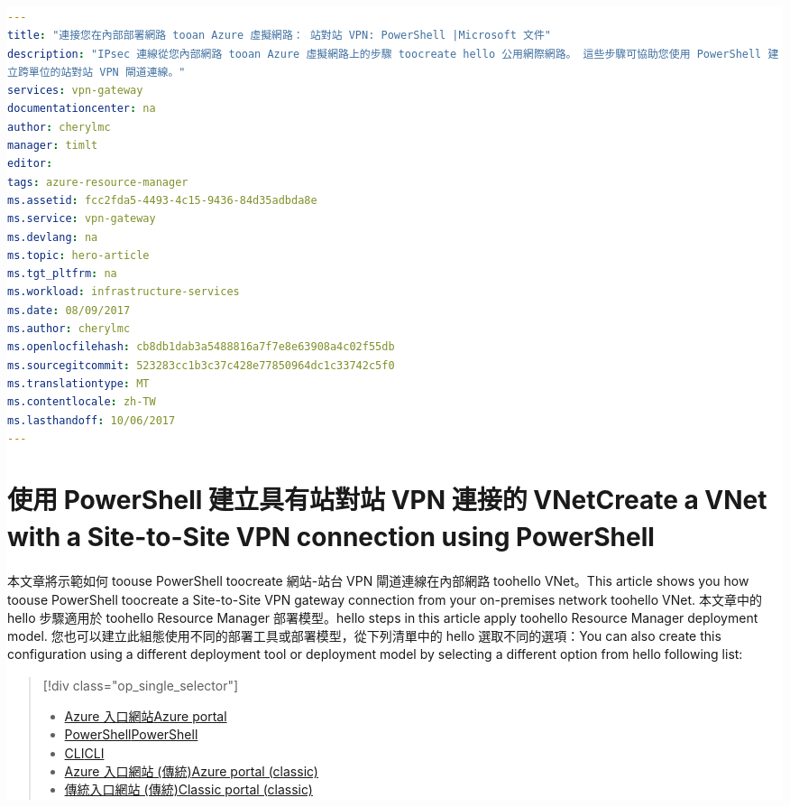 ```yaml
---
title: "連接您在內部部署網路 tooan Azure 虛擬網路： 站對站 VPN: PowerShell |Microsoft 文件"
description: "IPsec 連線從您內部網路 tooan Azure 虛擬網路上的步驟 toocreate hello 公用網際網路。 這些步驟可協助您使用 PowerShell 建立跨單位的站對站 VPN 閘道連線。"
services: vpn-gateway
documentationcenter: na
author: cherylmc
manager: timlt
editor: 
tags: azure-resource-manager
ms.assetid: fcc2fda5-4493-4c15-9436-84d35adbda8e
ms.service: vpn-gateway
ms.devlang: na
ms.topic: hero-article
ms.tgt_pltfrm: na
ms.workload: infrastructure-services
ms.date: 08/09/2017
ms.author: cherylmc
ms.openlocfilehash: cb8db1dab3a5488816a7f7e8e63908a4c02f55db
ms.sourcegitcommit: 523283cc1b3c37c428e77850964dc1c33742c5f0
ms.translationtype: MT
ms.contentlocale: zh-TW
ms.lasthandoff: 10/06/2017
---
```

# <a name="create-a-vnet-with-a-site-to-site-vpn-connection-using-powershell"></a><span data-ttu-id="f21b6-104">使用 PowerShell 建立具有站對站 VPN 連接的 VNet</span><span class="sxs-lookup"><span data-stu-id="f21b6-104">Create a VNet with a Site-to-Site VPN connection using PowerShell</span></span>

<span data-ttu-id="f21b6-105">本文章將示範如何 toouse PowerShell toocreate 網站-站台 VPN 閘道連線在內部網路 toohello VNet。</span><span class="sxs-lookup"><span data-stu-id="f21b6-105">This article shows you how toouse PowerShell toocreate a Site-to-Site VPN gateway connection from your on-premises network toohello VNet.</span></span> <span data-ttu-id="f21b6-106">本文章中的 hello 步驟適用於 toohello Resource Manager 部署模型。</span><span class="sxs-lookup"><span data-stu-id="f21b6-106">hello steps in this article apply toohello Resource Manager deployment model.</span></span> <span data-ttu-id="f21b6-107">您也可以建立此組態使用不同的部署工具或部署模型，從下列清單中的 hello 選取不同的選項：</span><span class="sxs-lookup"><span data-stu-id="f21b6-107">You can also create this configuration using a different deployment tool or deployment model by selecting a different option from hello following list:</span></span>

> [!div class="op_single_selector"]
> * [<span data-ttu-id="f21b6-108">Azure 入口網站</span><span class="sxs-lookup"><span data-stu-id="f21b6-108">Azure portal</span></span>](vpn-gateway-howto-site-to-site-resource-manager-portal.md)
> * [<span data-ttu-id="f21b6-109">PowerShell</span><span class="sxs-lookup"><span data-stu-id="f21b6-109">PowerShell</span></span>](vpn-gateway-create-site-to-site-rm-powershell.md)
> * [<span data-ttu-id="f21b6-110">CLI</span><span class="sxs-lookup"><span data-stu-id="f21b6-110">CLI</span></span>](vpn-gateway-howto-site-to-site-resource-manager-cli.md)
> * [<span data-ttu-id="f21b6-111">Azure 入口網站 (傳統)</span><span class="sxs-lookup"><span data-stu-id="f21b6-111">Azure portal (classic)</span></span>](vpn-gateway-howto-site-to-site-classic-portal.md)
> * [<span data-ttu-id="f21b6-112">傳統入口網站 (傳統)</span><span class="sxs-lookup"><span data-stu-id="f21b6-112">Classic portal (classic)</span></span>](vpn-gateway-site-to-site-create.md)
> 
>
